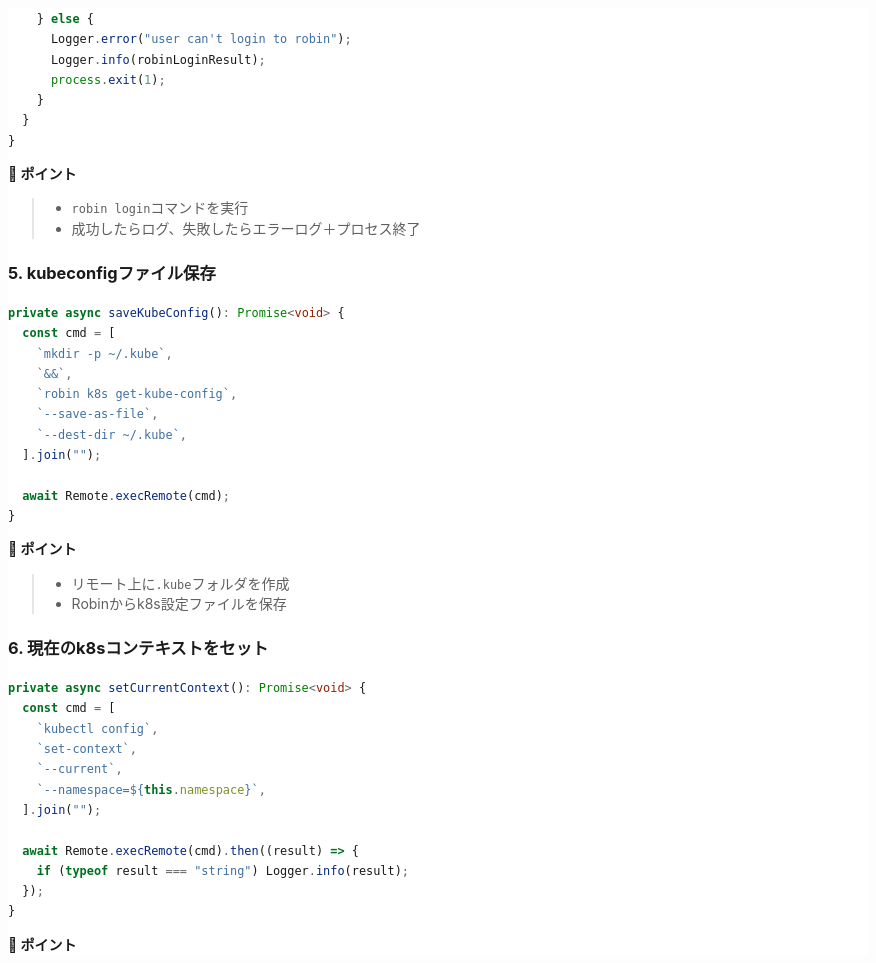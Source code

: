 ```typescript:Robin.ts
    } else {
      Logger.error("user can't login to robin");
      Logger.info(robinLoginResult);
      process.exit(1);
    }
  }
}
```

**📌 ポイント**

>- `robin login`コマンドを実行
>- 成功したらログ、失敗したらエラーログ＋プロセス終了

### 5. kubeconfigファイル保存

```typescript:Robin.ts
private async saveKubeConfig(): Promise<void> {
  const cmd = [
    `mkdir -p ~/.kube`,
    `&&`,
    `robin k8s get-kube-config`,
    `--save-as-file`,
    `--dest-dir ~/.kube`,
  ].join("");

  await Remote.execRemote(cmd);
}
```

**📌 ポイント**

>- リモート上に`.kube`フォルダを作成
>- Robinからk8s設定ファイルを保存

### 6. 現在のk8sコンテキストをセット

```typescript:Robin.ts
private async setCurrentContext(): Promise<void> {
  const cmd = [
    `kubectl config`,
    `set-context`,
    `--current`,
    `--namespace=${this.namespace}`,
  ].join("");

  await Remote.execRemote(cmd).then((result) => {
    if (typeof result === "string") Logger.info(result);
  });
}
```

**📌 ポイント**
